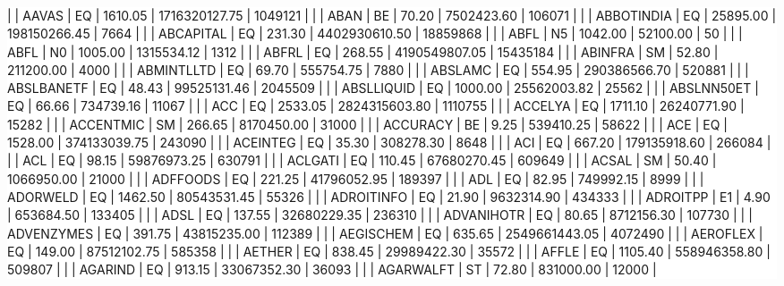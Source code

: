 |  | AAVAS | EQ | 1610.05 | 1716320127.75 | 1049121 |
|  | ABAN | BE | 70.20 | 7502423.60 | 106071 |
|  | ABBOTINDIA | EQ | 25895.00 | 198150266.45 | 7664 |
|  | ABCAPITAL | EQ | 231.30 | 4402930610.50 | 18859868 |
|  | ABFL | N5 | 1042.00 | 52100.00 | 50 |
|  | ABFL | N0 | 1005.00 | 1315534.12 | 1312 |
|  | ABFRL | EQ | 268.55 | 4190549807.05 | 15435184 |
|  | ABINFRA | SM | 52.80 | 211200.00 | 4000 |
|  | ABMINTLLTD | EQ | 69.70 | 555754.75 | 7880 |
|  | ABSLAMC | EQ | 554.95 | 290386566.70 | 520881 |
|  | ABSLBANETF | EQ | 48.43 | 99525131.46 | 2045509 |
|  | ABSLLIQUID | EQ | 1000.00 | 25562003.82 | 25562 |
|  | ABSLNN50ET | EQ | 66.66 | 734739.16 | 11067 |
|  | ACC | EQ | 2533.05 | 2824315603.80 | 1110755 |
|  | ACCELYA | EQ | 1711.10 | 26240771.90 | 15282 |
|  | ACCENTMIC | SM | 266.65 | 8170450.00 | 31000 |
|  | ACCURACY | BE | 9.25 | 539410.25 | 58622 |
|  | ACE | EQ | 1528.00 | 374133039.75 | 243090 |
|  | ACEINTEG | EQ | 35.30 | 308278.30 | 8648 |
|  | ACI | EQ | 667.20 | 179135918.60 | 266084 |
|  | ACL | EQ | 98.15 | 59876973.25 | 630791 |
|  | ACLGATI | EQ | 110.45 | 67680270.45 | 609649 |
|  | ACSAL | SM | 50.40 | 1066950.00 | 21000 |
|  | ADFFOODS | EQ | 221.25 | 41796052.95 | 189397 |
|  | ADL | EQ | 82.95 | 749992.15 | 8999 |
|  | ADORWELD | EQ | 1462.50 | 80543531.45 | 55326 |
|  | ADROITINFO | EQ | 21.90 | 9632314.90 | 434333 |
|  | ADROITPP | E1 | 4.90 | 653684.50 | 133405 |
|  | ADSL | EQ | 137.55 | 32680229.35 | 236310 |
|  | ADVANIHOTR | EQ | 80.65 | 8712156.30 | 107730 |
|  | ADVENZYMES | EQ | 391.75 | 43815235.00 | 112389 |
|  | AEGISCHEM | EQ | 635.65 | 2549661443.05 | 4072490 |
|  | AEROFLEX | EQ | 149.00 | 87512102.75 | 585358 |
|  | AETHER | EQ | 838.45 | 29989422.30 | 35572 |
|  | AFFLE | EQ | 1105.40 | 558946358.80 | 509807 |
|  | AGARIND | EQ | 913.15 | 33067352.30 | 36093 |
|  | AGARWALFT | ST | 72.80 | 831000.00 | 12000 |